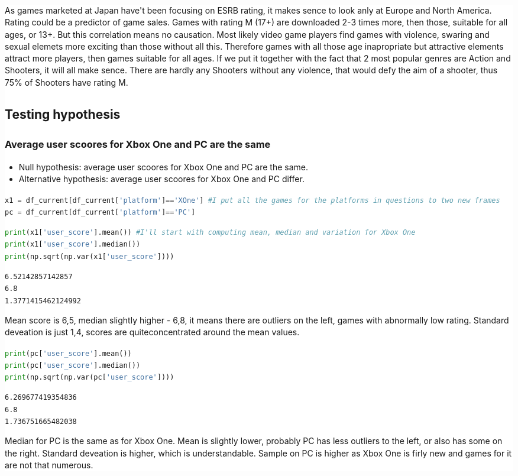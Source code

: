 


As games marketed at Japan have't been focusing on ESRB rating, it makes sence to look anly at Europe and North America. <br>
Rating could be a predictor of game sales. Games with rating M (17+) are downloaded 2-3 times more, then those, suitable for all ages, or 13+. But this correlation means no causation. Most likely video game players find games with violence, swaring and sexual elemets more exciting than those without all this. Therefore games with all those age inapropriate but attractive elements attract more players, then games suitable for all ages. If we put it together with the fact that 2 most popular genres are Action and Shooters, it will all make sence. There are hardly any Shooters without any violence, that would defy the aim of a shooter, thus 75% of Shooters have rating M.

## Testing hypothesis

### Average user scoores for Xbox One and PC are the same

* Null hypothesis: average user scoores for Xbox One and PC are the same.
* Alternative hypothesis: average user scoores for Xbox One and PC differ.


```python
x1 = df_current[df_current['platform']=='XOne'] #I put all the games for the platforms in questions to two new frames
pc = df_current[df_current['platform']=='PC']
```


```python
print(x1['user_score'].mean()) #I'll start with computing mean, median and variation for Xbox One
print(x1['user_score'].median())
print(np.sqrt(np.var(x1['user_score'])))
```

    6.52142857142857
    6.8
    1.3771415462124992
    

Mean score is 6,5, median slightly higher - 6,8, it means there are outliers on the left, games with abnormally low rating. Standard deveation is just 1,4, scores are quiteconcentrated around the mean values.


```python
print(pc['user_score'].mean())
print(pc['user_score'].median())
print(np.sqrt(np.var(pc['user_score'])))
```

    6.269677419354836
    6.8
    1.736751665482038
    

Median for PC is the same as for Xbox One. Mean is slightly lower, probably PC has less outliers to the left, or also has some on the right. Standard deveation is higher, which is understandable. Sample on PC is higher as Xbox One is firly new and games for it are not that numerous.
